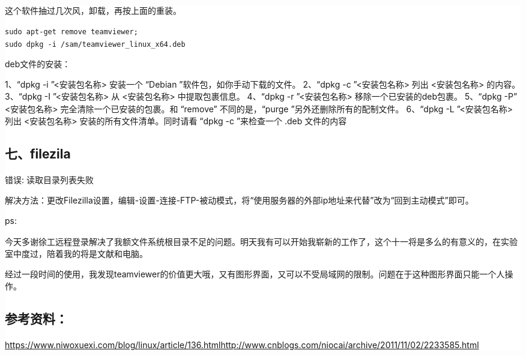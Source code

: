 
这个软件抽过几次风，卸载，再按上面的重装。

    
    sudo apt-get remove teamviewer;
    sudo dpkg -i /sam/teamviewer_linux_x64.deb


deb文件的安装：

1、“dpkg -i ”<安装包名称>
安装一个 “Debian ”软件包，如你手动下载的文件。
2、“dpkg -c ”<安装包名称>
列出 <安装包名称> 的内容。
3、“dpkg -I ”<安装包名称>
从 <安装包名称> 中提取包裹信息。
4、“dpkg -r ”<安装包名称>
移除一个已安装的deb包裹。
5、“dpkg -P” <安装包名称>
完全清除一个已安装的包裹。和 “remove” 不同的是，“purge ”另外还删除所有的配制文件。
6、“dpkg -L ”<安装包名称>
列出 <安装包名称> 安装的所有文件清单。同时请看 “dpkg -c ”来检查一个 .deb 文件的内容

## 七、filezila

错误: 读取目录列表失败

解决方法：更改Filezilla设置，编辑-设置-连接-FTP-被动模式，将“使用服务器的外部ip地址来代替”改为“回到主动模式”即可。

ps:

今天多谢徐工远程登录解决了我额文件系统根目录不足的问题。明天我有可以开始我崭新的工作了，这个十一将是多么的有意义的，在实验室中度过，陪着我的将是文献和电脑。

经过一段时间的使用，我发现teamviewer的价值更大哦，又有图形界面，又可以不受局域网的限制。问题在于这种图形界面只能一个人操作。


## 参考资料：

https://www.niwoxuexi.com/blog/linux/article/136.htmlhttp://www.cnblogs.com/niocai/archive/2011/11/02/2233585.html




